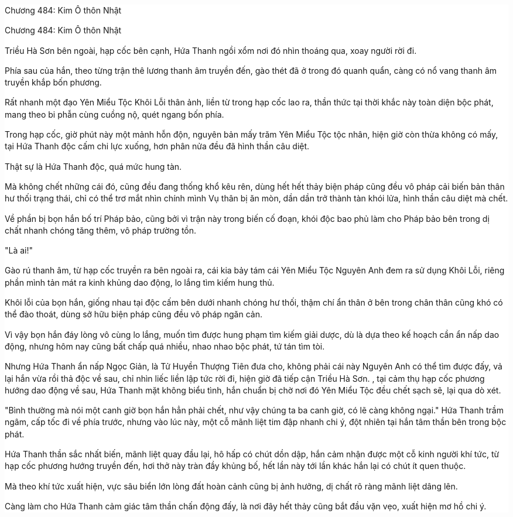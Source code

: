 




Chương 484: Kim Ô thôn Nhật


Chương 484: Kim Ô thôn Nhật

Triều Hà Sơn bên ngoài, hạp cốc bên cạnh, Hứa Thanh ngồi xổm nơi đó nhìn thoáng qua, xoay người rời đi.

Phía sau của hắn, theo từng trận thê lương thanh âm truyền đến, gào thét đã ở trong đó quanh quẩn, càng có nổ vang thanh âm truyền khắp bốn phương.

Rất nhanh một đạo Yên Miểu Tộc Khôi Lỗi thân ảnh, liền từ trong hạp cốc lao ra, thần thức tại thời khắc này toàn diện bộc phát, mang theo bi phẫn cùng cuồng nộ, quét ngang bốn phía.

Trong hạp cốc, giờ phút này một mảnh hỗn độn, nguyên bản mấy trăm Yên Miểu Tộc tộc nhân, hiện giờ còn thừa không có mấy, tại Hứa Thanh độc cấm chi lực xuống, hơn phân nửa đều đã hình thần câu diệt.

Thật sự là Hứa Thanh độc, quá mức hung tàn.

Mà không chết những cái đó, cũng đều đang thống khổ kêu rên, dùng hết hết thảy biện pháp cũng đều vô pháp cải biến bản thân hư thối trạng thái, chỉ có thể trơ mắt nhìn chính mình Vụ thân bị ăn mòn, dần dần trở thành tàn khói lửa, hình thần câu diệt mà chết.

Về phần bị bọn hắn bố trí Pháp bảo, cũng bởi vì trận này trong biến cố đoạn, khói độc bao phủ làm cho Pháp bảo bên trong dị chất nhanh chóng tăng thêm, vô pháp trường tồn.

"Là ai!"

Gào rú thanh âm, từ hạp cốc truyền ra bên ngoài ra, cái kia bảy tám cái Yên Miểu Tộc Nguyên Anh đem ra sử dụng Khôi Lỗi, riêng phần mình tản mát ra kinh khủng dao động, lo lắng tìm kiếm hung thủ.

Khôi lỗi của bọn hắn, giống nhau tại độc cấm bên dưới nhanh chóng hư thối, thậm chí ẩn thân ở bên trong chân thân cũng khó có thể đào thoát, dùng sở hữu biện pháp cũng đều vô pháp ngăn cản.

Vì vậy bọn hắn đáy lòng vô cùng lo lắng, muốn tìm được hung phạm tìm kiếm giải dược, dù là dựa theo kế hoạch cần ẩn nấp dao động, nhưng hôm nay cũng bất chấp quá nhiều, nhao nhao bộc phát, tứ tán tìm tòi.

Nhưng Hứa Thanh ẩn nấp Ngọc Giản, là Tử Huyền Thượng Tiên đưa cho, không phải cái này Nguyên Anh có thể tìm được đấy, vả lại hắn vừa rồi thả độc về sau, chỉ nhìn liếc liền lập tức rời đi, hiện giờ đã tiếp cận Triều Hà Sơn. , tại cảm thụ hạp cốc phương hướng dao động về sau, Hứa Thanh mặt không biểu tình, hắn chuẩn bị chờ nơi đó Yên Miểu Tộc đều chết sạch sẽ, lại qua dò xét.

"Bình thường mà nói một canh giờ bọn hắn hẳn phải chết, như vậy chúng ta ba canh giờ, có lẽ càng không ngại." Hứa Thanh trầm ngâm, cấp tốc đi về phía trước, nhưng vào lúc này, một cỗ mãnh liệt tim đập nhanh chi ý, đột nhiên tại hắn tâm thần bên trong bộc phát.

Hứa Thanh thần sắc nhất biến, mãnh liệt quay đầu lại, hô hấp có chút dồn dập, hắn cảm nhận được một cỗ kinh người khí tức, từ hạp cốc phương hướng truyền đến, hơi thở này tràn đầy khủng bố, hết lần này tới lần khác hắn lại có chút ít quen thuộc.

Mà theo khí tức xuất hiện, vực sâu biển lớn lòng đất hoàn cảnh cũng bị ảnh hưởng, dị chất rõ ràng mãnh liệt dâng lên.

Càng làm cho Hứa Thanh cảm giác tâm thần chấn động đấy, là nơi đây hết thảy cũng bắt đầu vặn vẹo, xuất hiện mơ hồ chi ý.
